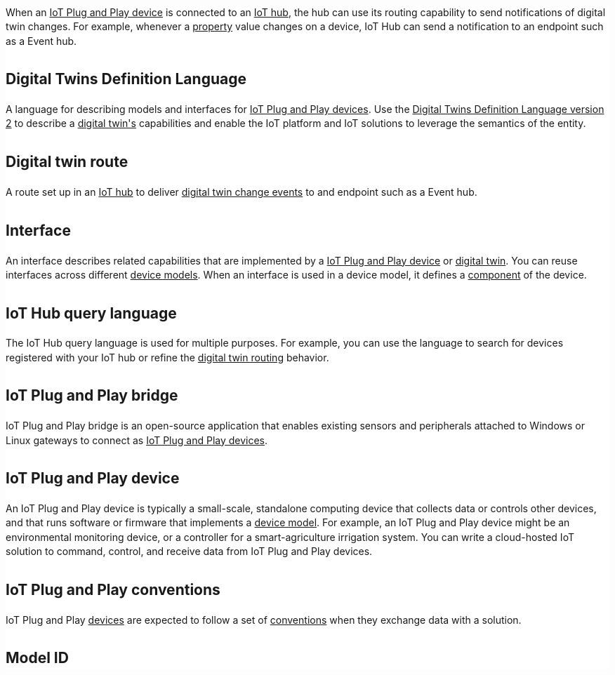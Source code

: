 When an [IoT Plug and Play device](#iot-plug-and-play-device) is connected to an [IoT hub](#azure-iot-hub), the hub can use its routing capability to send notifications of digital twin changes. For example, whenever a [property](#properties) value changes on a device, IoT Hub can send a notification to an endpoint such as a Event hub.

## Digital Twins Definition Language

A language for describing models and interfaces for [IoT Plug and Play devices](#iot-plug-and-play-device). Use the [Digital Twins Definition Language version 2](https://github.com/Azure/opendigitaltwins-dtdl) to describe a [digital twin's](#digital-twin) capabilities and enable the IoT platform and IoT solutions to leverage the semantics of the entity.

## Digital twin route

A route set up in an [IoT hub](#azure-iot-hub) to deliver [digital twin change events](#digital-twin-change-events) to and endpoint such as a Event hub.

## Interface

An interface describes related capabilities that are implemented by a [IoT Plug and Play device](#iot-plug-and-play-device) or [digital twin](#digital-twin). You can reuse interfaces across different [device models](#device-model). When an interface is used in a device model, it defines a [component](#component) of the device.

## IoT Hub query language

The IoT Hub query language is used for multiple purposes. For example, you can use the language to search for devices registered with your IoT hub or refine the [digital twin routing](#digital-twin-route) behavior.

## IoT Plug and Play bridge

IoT Plug and Play bridge is an open-source application that enables existing sensors and peripherals attached to Windows or Linux gateways to connect as [IoT Plug and Play devices](#iot-plug-and-play-device).

## IoT Plug and Play device

An IoT Plug and Play device is typically a small-scale, standalone computing device that collects data or controls other devices, and that runs software or firmware that implements a [device model](#device-model).  For example, an IoT Plug and Play device might be an environmental monitoring device, or a controller for a smart-agriculture irrigation system. You can write a cloud-hosted IoT solution to command, control, and receive data from IoT Plug and Play devices.

## IoT Plug and Play conventions

IoT Plug and Play [devices](#iot-plug-and-play-device) are expected to follow a set of [conventions](concepts-convention.md) when they exchange data with a solution.

## Model ID
